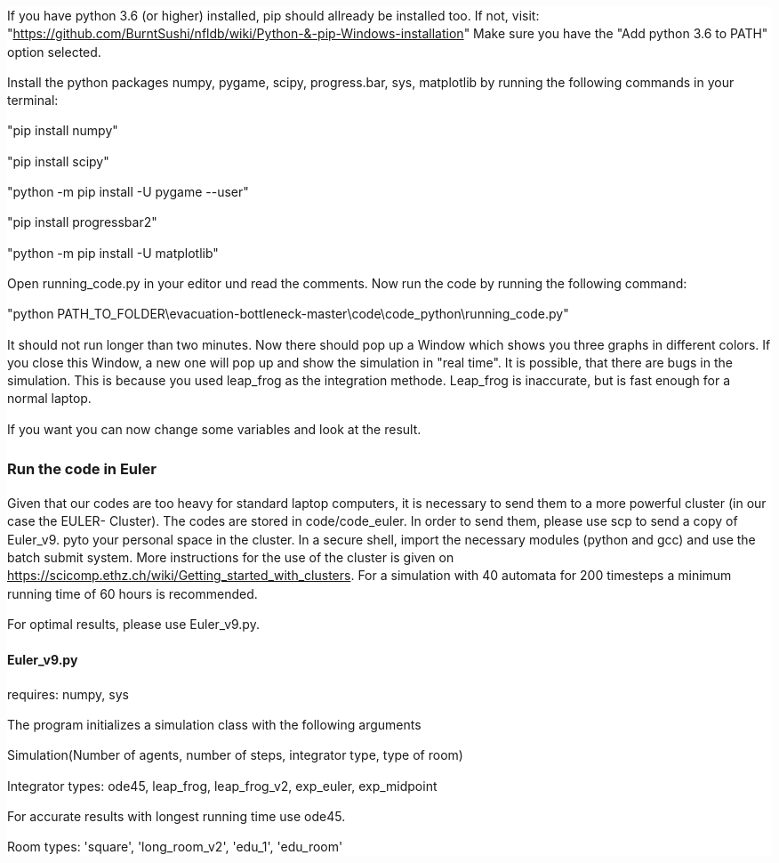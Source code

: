 If you have python 3.6 (or higher) installed, pip should allready be installed too.
If not, visit: "https://github.com/BurntSushi/nfldb/wiki/Python-&-pip-Windows-installation"
Make sure you have the "Add python 3.6 to PATH" option selected.

Install the python packages numpy, pygame, scipy,  progress.bar, sys, matplotlib
by running the following commands in your terminal:

"pip install numpy"

"pip install scipy"

"python -m pip install -U pygame --user"

"pip install progressbar2"

"python -m pip install -U matplotlib"

Open running_code.py in your editor und read the comments.
Now run the code by running the following command:

"python PATH_TO_FOLDER\evacuation-bottleneck-master\code\code_python\running_code.py"

It should not run longer than two minutes. Now there should pop up a Window which shows you three graphs in different colors.
If you close this Window, a new one will pop up and show the simulation in "real time".
It is possible, that there are bugs in the simulation. This is because you used leap_frog 
as the integration methode. Leap_frog is inaccurate, but is fast enough for a normal laptop.

If you want you can now change some variables and look at the result.

### Run the code in Euler

Given that our codes are too heavy for standard laptop computers, it is
necessary to send them to a more powerful cluster (in our case the EULER-
Cluster). The codes are stored in code/code_euler. In order to send them, please
use scp to send a copy of Euler_v9. pyto your personal space in the cluster. In 
a secure shell, import the necessary modules (python and gcc) and use the batch
submit system. More instructions for the use of the cluster is given on
https://scicomp.ethz.ch/wiki/Getting_started_with_clusters. For a simulation with
40 automata for 200 timesteps a minimum running time of 60 hours is recommended.


For optimal results, please use Euler_v9.py. 

#### Euler_v9.py

requires:   numpy,
            sys


The program initializes a simulation class with the following arguments

Simulation(Number of agents, number of steps, integrator type, type of room)

Integrator types: ode45, leap_frog, leap_frog_v2, exp_euler, exp_midpoint

For accurate results with longest running time use ode45.

Room types: 'square', 'long_room_v2', 'edu_1', 'edu_room'
